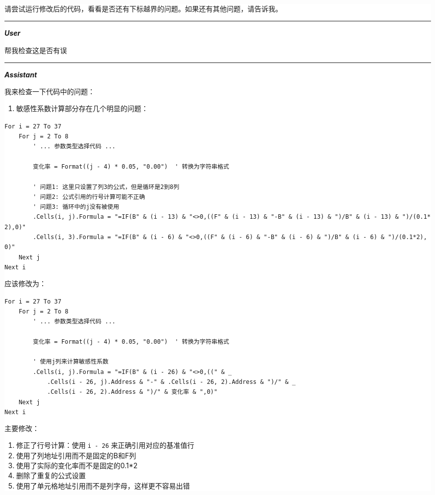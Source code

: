 请尝试运行修改后的代码，看看是否还有下标越界的问题。如果还有其他问题，请告诉我。

---

_**User**_

帮我检查这是否有误

---

_**Assistant**_

我来检查一下代码中的问题：

1. 敏感性系数计算部分存在几个明显的问题：

```vba
For i = 27 To 37
    For j = 2 To 8
        ' ... 参数类型选择代码 ...
        
        变化率 = Format((j - 4) * 0.05, "0.00")  ' 转换为字符串格式

        ' 问题1: 这里只设置了列3的公式，但是循环是2到8列
        ' 问题2: 公式引用的行号计算可能不正确
        ' 问题3: 循环中的j没有被使用
        .Cells(i, j).Formula = "=IF(B" & (i - 13) & "<>0,((F" & (i - 13) & "-B" & (i - 13) & ")/B" & (i - 13) & ")/(0.1*2),0)"  
        .Cells(i, 3).Formula = "=IF(B" & (i - 6) & "<>0,((F" & (i - 6) & "-B" & (i - 6) & ")/B" & (i - 6) & ")/(0.1*2),0)"    
    Next j
Next i
```

应该修改为：

```vba
For i = 27 To 37
    For j = 2 To 8
        ' ... 参数类型选择代码 ...
        
        变化率 = Format((j - 4) * 0.05, "0.00")  ' 转换为字符串格式

        ' 使用j列来计算敏感性系数
        .Cells(i, j).Formula = "=IF(B" & (i - 26) & "<>0,((" & _
            .Cells(i - 26, j).Address & "-" & .Cells(i - 26, 2).Address & ")/" & _
            .Cells(i - 26, 2).Address & ")/" & 变化率 & ",0)"
    Next j
Next i
```

主要修改：

1. 修正了行号计算：使用 `i - 26` 来正确引用对应的基准值行
2. 使用了列地址引用而不是固定的B和F列
3. 使用了实际的变化率而不是固定的0.1*2
4. 删除了重复的公式设置
5. 使用了单元格地址引用而不是列字母，这样更不容易出错
